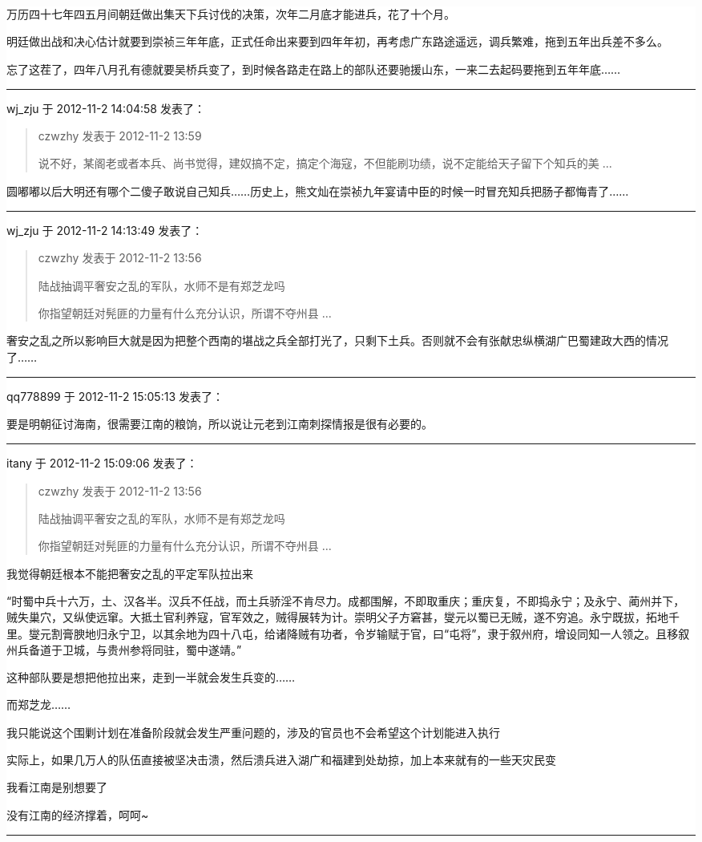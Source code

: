 万历四十七年四五月间朝廷做出集天下兵讨伐的决策，次年二月底才能进兵，花了十个月。

明廷做出战和决心估计就要到崇祯三年年底，正式任命出来要到四年年初，再考虑广东路途遥远，调兵繁难，拖到五年出兵差不多么。

忘了这茬了，四年八月孔有德就要吴桥兵变了，到时候各路走在路上的部队还要驰援山东，一来二去起码要拖到五年年底……

---

wj_zju 于 2012-11-2 14:04:58 发表了：

> czwzhy 发表于 2012-11-2 13:59
>
> 说不好，某阁老或者本兵、尚书觉得，建奴搞不定，搞定个海寇，不但能刷功绩，说不定能给天子留下个知兵的美 ...

圆嘟嘟以后大明还有哪个二傻子敢说自己知兵……历史上，熊文灿在崇祯九年宴请中臣的时候一时冒充知兵把肠子都悔青了……

---

wj_zju 于 2012-11-2 14:13:49 发表了：

> czwzhy 发表于 2012-11-2 13:56
>
> 陆战抽调平奢安之乱的军队，水师不是有郑芝龙吗
>
> 你指望朝廷对髡匪的力量有什么充分认识，所谓不夺州县 ...

奢安之乱之所以影响巨大就是因为把整个西南的堪战之兵全部打光了，只剩下土兵。否则就不会有张献忠纵横湖广巴蜀建政大西的情况了……

---

qq778899 于 2012-11-2 15:05:13 发表了：

要是明朝征讨海南，很需要江南的粮饷，所以说让元老到江南刺探情报是很有必要的。

---

itany 于 2012-11-2 15:09:06 发表了：

> czwzhy 发表于 2012-11-2 13:56
>
> 陆战抽调平奢安之乱的军队，水师不是有郑芝龙吗
>
> 你指望朝廷对髡匪的力量有什么充分认识，所谓不夺州县 ...

我觉得朝廷根本不能把奢安之乱的平定军队拉出来

“时蜀中兵十六万，土、汉各半。汉兵不任战，而土兵骄淫不肯尽力。成都围解，不即取重庆；重庆复，不即捣永宁；及永宁、蔺州并下，贼失巢穴，又纵使远窜。大抵土官利养寇，官军效之，贼得展转为计。崇明父子方窘甚，燮元以蜀已无贼，遂不穷追。永宁既拔，拓地千里。燮元割膏腴地归永宁卫，以其余地为四十八屯，给诸降贼有功者，令岁输赋于官，曰“屯将”，隶于叙州府，增设同知一人领之。且移叙州兵备道于卫城，与贵州参将同驻，蜀中遂靖。”

这种部队要是想把他拉出来，走到一半就会发生兵变的……

而郑芝龙……

我只能说这个围剿计划在准备阶段就会发生严重问题的，涉及的官员也不会希望这个计划能进入执行

实际上，如果几万人的队伍直接被坚决击溃，然后溃兵进入湖广和福建到处劫掠，加上本来就有的一些天灾民变

我看江南是别想要了

没有江南的经济撑着，呵呵~

---